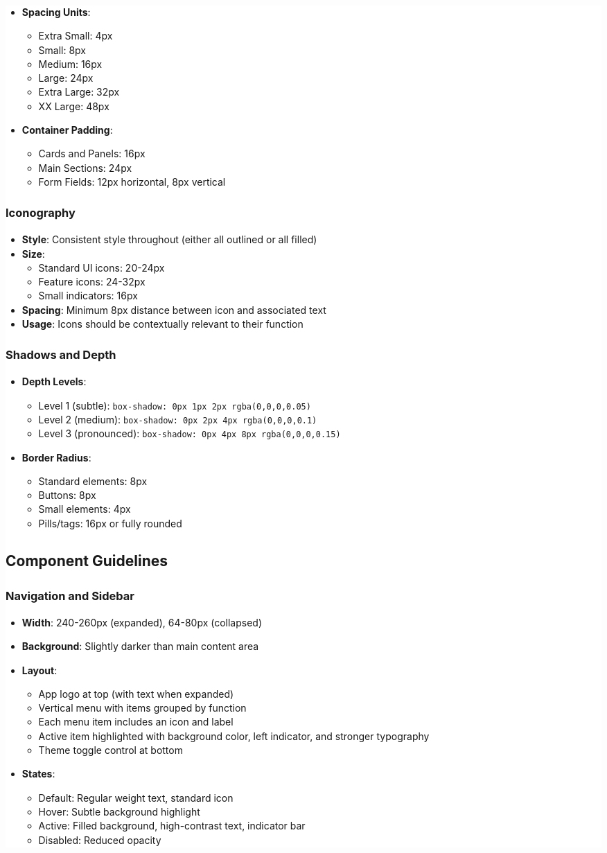- **Spacing Units**:
  - Extra Small: 4px
  - Small: 8px
  - Medium: 16px
  - Large: 24px
  - Extra Large: 32px
  - XX Large: 48px

- **Container Padding**:
  - Cards and Panels: 16px
  - Main Sections: 24px
  - Form Fields: 12px horizontal, 8px vertical

### Iconography

- **Style**: Consistent style throughout (either all outlined or all filled)
- **Size**: 
  - Standard UI icons: 20-24px
  - Feature icons: 24-32px
  - Small indicators: 16px
- **Spacing**: Minimum 8px distance between icon and associated text
- **Usage**: Icons should be contextually relevant to their function

### Shadows and Depth

- **Depth Levels**:
  - Level 1 (subtle): `box-shadow: 0px 1px 2px rgba(0,0,0,0.05)`
  - Level 2 (medium): `box-shadow: 0px 2px 4px rgba(0,0,0,0.1)`
  - Level 3 (pronounced): `box-shadow: 0px 4px 8px rgba(0,0,0,0.15)`

- **Border Radius**: 
  - Standard elements: 8px
  - Buttons: 8px
  - Small elements: 4px
  - Pills/tags: 16px or fully rounded

## Component Guidelines

### Navigation and Sidebar

- **Width**: 240-260px (expanded), 64-80px (collapsed)
- **Background**: Slightly darker than main content area
- **Layout**:
  - App logo at top (with text when expanded)
  - Vertical menu with items grouped by function
  - Each menu item includes an icon and label
  - Active item highlighted with background color, left indicator, and stronger typography
  - Theme toggle control at bottom

- **States**:
  - Default: Regular weight text, standard icon
  - Hover: Subtle background highlight
  - Active: Filled background, high-contrast text, indicator bar
  - Disabled: Reduced opacity
